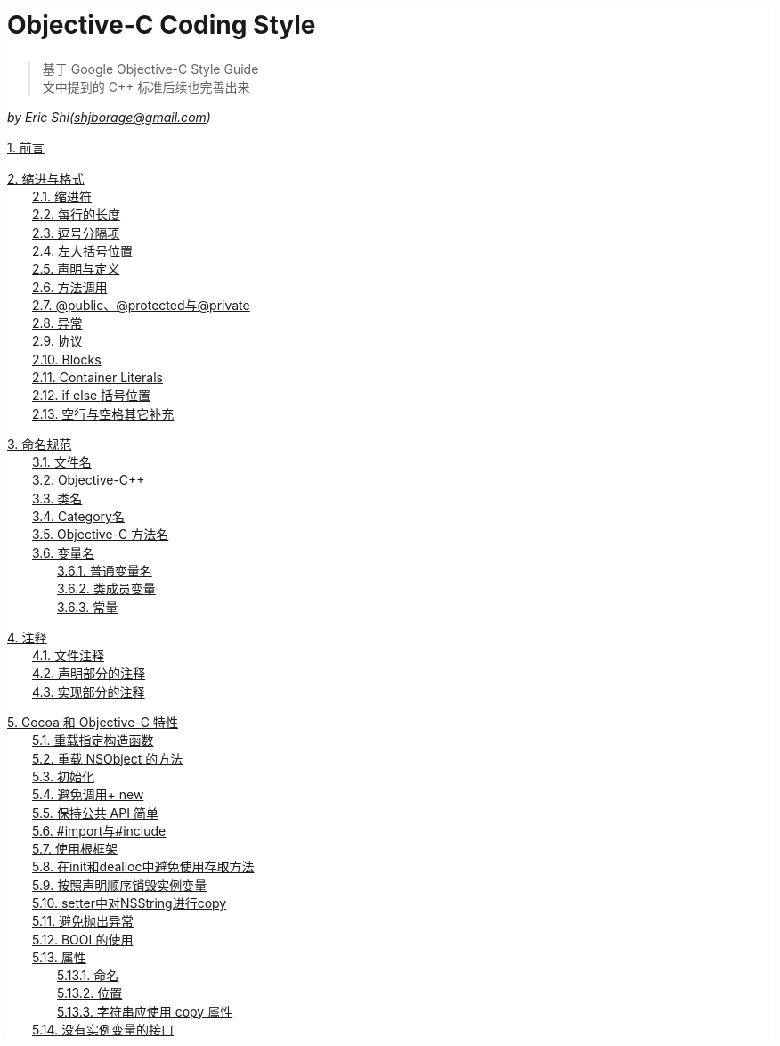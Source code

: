 # Objective-C Coding Style
> 基于 Google Objective-C Style Guide  
> 文中提到的 C++ 标准后续也完善出来

*by Eric Shi(shjborage@gmail.com)*


[1. 前言](#1-前言)

[2. 缩进与格式](#2-缩进与格式)  
　　[2.1. 缩进符](#21-缩进符)   
　　[2.2. 每行的长度](#22-每行的长度)   
　　[2.3. 逗号分隔项](#23-逗号分隔项)   
　　[2.4. 左大括号位置](#24-左大括号位置)   
　　[2.5. 声明与定义](#25-声明与定义)   
　　[2.6. 方法调用](#26-方法调用)   
　　[2.7. @public、@protected与@private](#27-public-protected-与-private)   
　　[2.8. 异常](#28-异常)   
　　[2.9. 协议](#29-协议)   
　　[2.10. Blocks](#210-blocks)   
　　[2.11. Container Literals](#211-container-literals)   
　　[2.12. if else 括号位置](#212-if-else-括号位置)   
　　[2.13. 空行与空格其它补充](#213-空行与空格其它补充)   


[3. 命名规范](#3-命名规范)  
　　[3.1. 文件名](#31-文件名)   
　　[3.2. Objective-C++](#32-objective-c)   
　　[3.3. 类名](#33-类名)   
　　[3.4. Category名](#34-category名)   
　　[3.5. Objective-C 方法名](#35-objective-c-方法名)   
　　[3.6. 变量名](#36-变量名)   
　　　　[3.6.1. 普通变量名](#361-普通变量名)   
　　　　[3.6.2. 类成员变量](#362-类成员变量)   
　　　　[3.6.3. 常量](#363-常量)   

[4. 注释](#4-注释)  
　　[4.1. 文件注释](#41-文件注释)   
　　[4.2. 声明部分的注释](#42-声明部分的注释)   
　　[4.3. 实现部分的注释](#43-实现部分的注释)   

[5. Cocoa 和 Objective-C 特性](#5-cocoa-和-objective-c-特性)  
　　[5.1. 重载指定构造函数](#51-重载指定构造函数)   
　　[5.2. 重载 NSObject 的方法](#52-重载-nsobject-的方法)   
　　[5.3. 初始化](#53-初始化)   
　　[5.4. 避免调用+ new](#54-避免调用+-new)   
　　[5.5. 保持公共 API 简单](#55-保持公共-api-简单)   
　　[5.6. #import与#include](#56-#import与#include)   
　　[5.7. 使用根框架](#57-使用根框架)   
　　[5.8. 在init和dealloc中避免使用存取方法](#58-在init和dealloc中避免使用存取方法)   
　　[5.9. 按照声明顺序销毁实例变量](#59-按照声明顺序销毁实例变量)   
　　[5.10. setter中对NSString进行copy](#510-setter中对nsstring进行copy)   
　　[5.11. 避免抛出异常](#511-避免抛出异常)   
　　[5.12. BOOL的使用](#512-bool的使用)   
　　[5.13. 属性](#56-属性)   
　　　　[5.13.1. 命名](#5131-命名)   
　　　　[5.13.2. 位置](#5132-位置)   
　　　　[5.13.3. 字符串应使用 copy 属性](#5133-字符串应使用-copy-属性)   
　　[5.14. 没有实例变量的接口](#514-没有实例变量的接口)   
